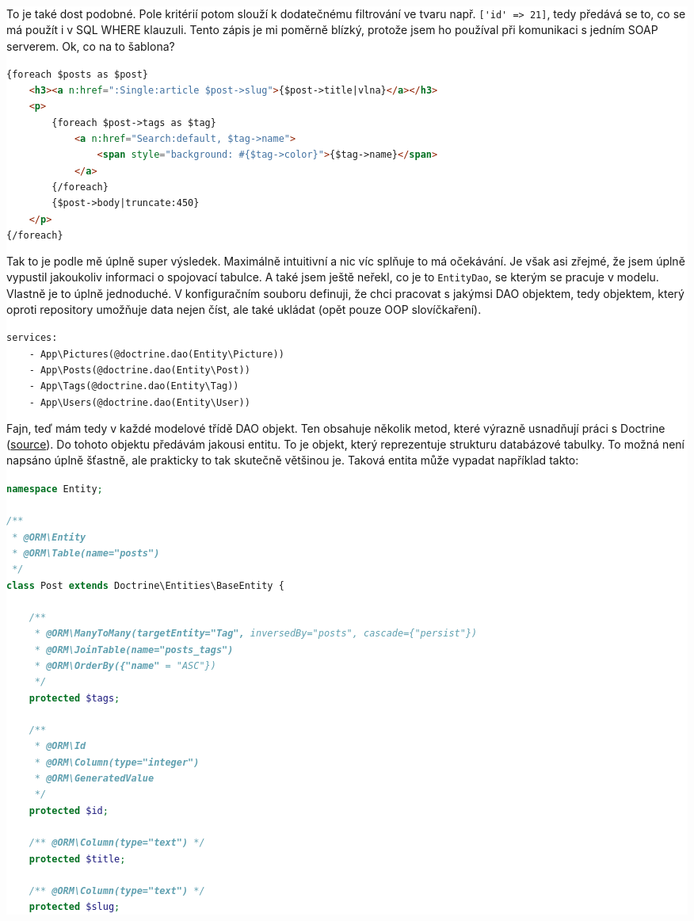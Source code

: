 To je také dost podobné. Pole kritérií potom slouží k dodatečnému filtrování ve tvaru např. `['id' => 21]`, tedy předává se to, co se má použít i v SQL WHERE klauzuli. Tento zápis je mi poměrně blízký, protože jsem ho používal při komunikaci s jedním SOAP serverem. Ok, co na to šablona?

```html
{foreach $posts as $post}
	<h3><a n:href=":Single:article $post->slug">{$post->title|vlna}</a></h3>
	<p>
		{foreach $post->tags as $tag}
			<a n:href="Search:default, $tag->name">
				<span style="background: #{$tag->color}">{$tag->name}</span>
			</a>
		{/foreach}
		{$post->body|truncate:450}
	</p>
{/foreach}
```

Tak to je podle mě úplně super výsledek. Maximálně intuitivní a nic víc splňuje to má očekávání. Je však asi zřejmé, že jsem úplně vypustil jakoukoliv informaci o spojovací tabulce. A také jsem ještě neřekl, co je to `EntityDao`, se kterým se pracuje v modelu. Vlastně je to úplně jednoduché. V konfiguračním souboru definuji, že chci pracovat s jakýmsi DAO objektem, tedy objektem, který oproti repository umožňuje data nejen číst, ale také ukládat (opět pouze OOP slovíčkaření).

```neon
services:
	- App\Pictures(@doctrine.dao(Entity\Picture))
	- App\Posts(@doctrine.dao(Entity\Post))
	- App\Tags(@doctrine.dao(Entity\Tag))
	- App\Users(@doctrine.dao(Entity\User))
```

Fajn, teď mám tedy v každé modelové třídě DAO objekt. Ten obsahuje několik metod, které výrazně usnadňují práci s Doctrine ([source](https://github.com/Kdyby/Doctrine/blob/master/src/Kdyby/Doctrine/EntityDao.php)). Do tohoto objektu předávám jakousi entitu. To je objekt, který reprezentuje strukturu databázové tabulky. To možná není napsáno úplně šťastně, ale prakticky to tak skutečně většinou je. Taková entita může vypadat například takto:

```php
namespace Entity;

/**
 * @ORM\Entity
 * @ORM\Table(name="posts")
 */
class Post extends Doctrine\Entities\BaseEntity {

	/**
	 * @ORM\ManyToMany(targetEntity="Tag", inversedBy="posts", cascade={"persist"})
	 * @ORM\JoinTable(name="posts_tags")
	 * @ORM\OrderBy({"name" = "ASC"})
	 */
	protected $tags;

	/**
	 * @ORM\Id
	 * @ORM\Column(type="integer")
	 * @ORM\GeneratedValue
	 */
	protected $id;

	/** @ORM\Column(type="text") */
	protected $title;

	/** @ORM\Column(type="text") */
	protected $slug;

```